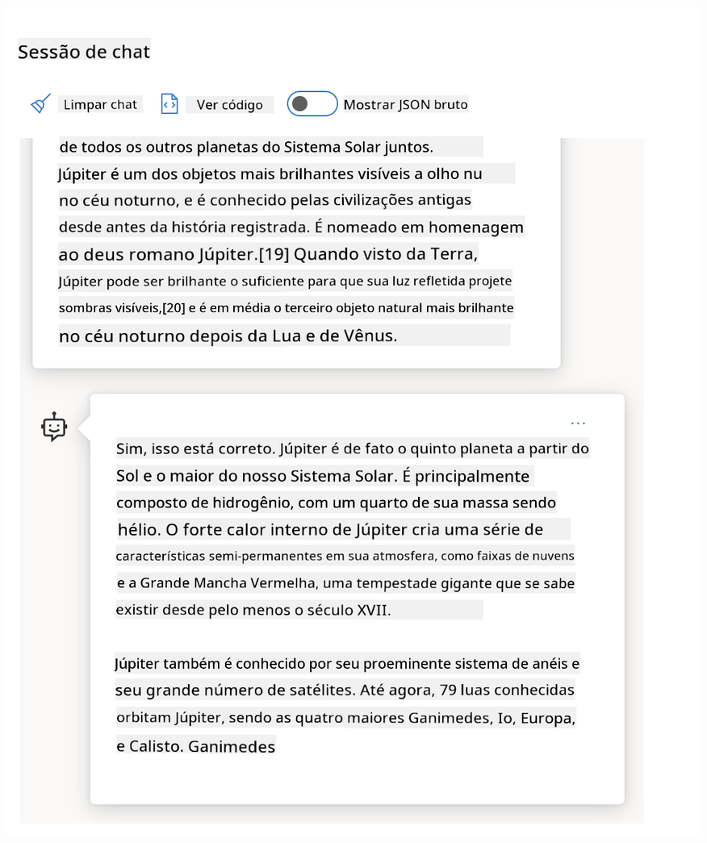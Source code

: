 ![Completação de Chat com LLM Base](../../../translated_images/04-playground-chat-base.65b76fcfde0caa6738e41d20f1a6123f9078219e6f91a88ee5ea8014f0469bdf.pt.png)
